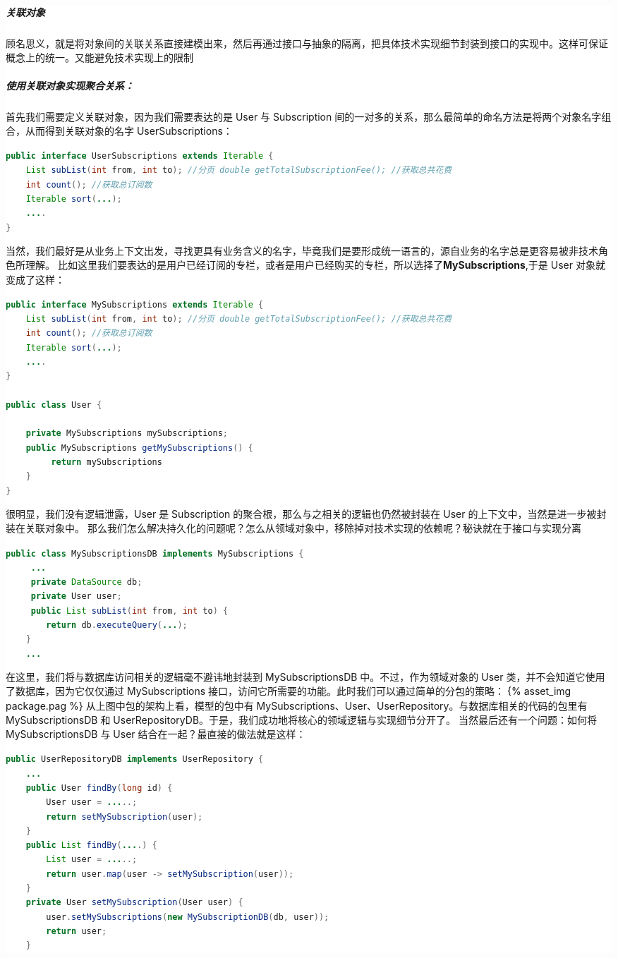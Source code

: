 ##### 关联对象
顾名思义，就是将对象间的关联关系直接建模出来，然后再通过接口与抽象的隔离，把具体技术实现细节封装到接口的实现中。这样可保证概念上的统一。又能避免技术实现上的限制
##### 使用关联对象实现聚合关系：
首先我们需要定义关联对象，因为我们需要表达的是 User 与 Subscription 间的一对多的关系，那么最简单的命名方法是将两个对象名字组合，从而得到关联对象的名字 UserSubscriptions：
```java
public interface UserSubscriptions extends Iterable { 
    List subList(int from, int to); //分页 double getTotalSubscriptionFee(); //获取总共花费 
    int count(); //获取总订阅数 
    Iterable sort(...); 
    .... 
}
```
当然，我们最好是从业务上下文出发，寻找更具有业务含义的名字，毕竟我们是要形成统一语言的，源自业务的名字总是更容易被非技术角色所理解。
比如这里我们要表达的是用户已经订阅的专栏，或者是用户已经购买的专栏，所以选择了**MySubscriptions**,于是 User 对象就变成了这样：
```java
public interface MySubscriptions extends Iterable { 
    List subList(int from, int to); //分页 double getTotalSubscriptionFee(); //获取总共花费 
    int count(); //获取总订阅数 
    Iterable sort(...); 
    .... 
}

public class User { 

    private MySubscriptions mySubscriptions; 
    public MySubscriptions getMySubscriptions() {
         return mySubscriptions 
    } 
}
```
很明显，我们没有逻辑泄露，User 是 Subscription 的聚合根，那么与之相关的逻辑也仍然被封装在 User 的上下文中，当然是进一步被封装在关联对象中。
那么我们怎么解决持久化的问题呢？怎么从领域对象中，移除掉对技术实现的依赖呢？秘诀就在于接口与实现分离
```java
public class MySubscriptionsDB implements MySubscriptions {
     ... 
     private DataSource db;
     private User user; 
     public List subList(int from, int to) { 
        return db.executeQuery(...); 
    } 
    ...
```

在这里，我们将与数据库访问相关的逻辑毫不避讳地封装到 MySubscriptionsDB 中。不过，作为领域对象的 User 类，并不会知道它使用了数据库，因为它仅仅通过 MySubscriptions 接口，访问它所需要的功能。此时我们可以通过简单的分包的策略：
{% asset_img  package.pag  %}
从上图中包的架构上看，模型的包中有 MySubscriptions、User、UserRepository。与数据库相关的代码的包里有 MySubscriptionsDB 和 UserRepositoryDB。于是，我们成功地将核心的领域逻辑与实现细节分开了。
当然最后还有一个问题：如何将 MySubscriptionsDB 与 User 结合在一起？最直接的做法就是这样：
```java
public UserRepositoryDB implements UserRepository { 
    ... 
    public User findBy(long id) { 
        User user = .....; 
        return setMySubscription(user); 
    } 
    public List findBy(....) { 
        List user = .....; 
        return user.map(user -> setMySubscription(user)); 
    } 
    private User setMySubscription(User user) { 
        user.setMySubscriptions(new MySubscriptionDB(db, user)); 
        return user;
    } 
```